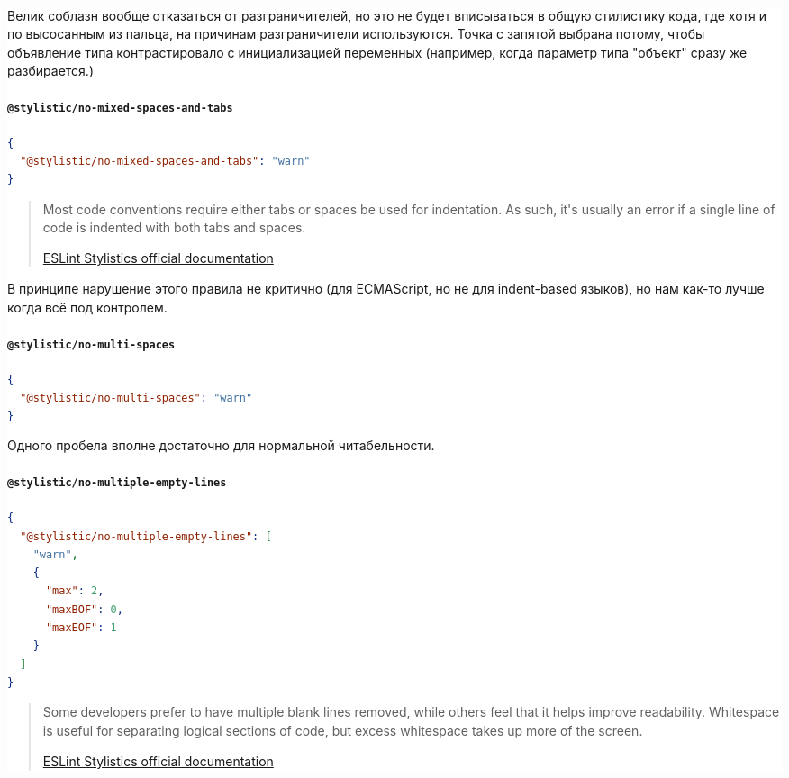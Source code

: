 Велик соблазн вообще отказаться от разграничителей, но это не будет вписываться в общую стилистику кода, где хотя и 
  по высосанным из пальца, на причинам разграничители используются. 
Точка с запятой выбрана потому, чтобы объявление типа контрастировало с инициализацией переменных (например, когда 
  параметр типа "объект" сразу же разбирается.)


#### `@stylistic/no-mixed-spaces-and-tabs`

```json
{
  "@stylistic/no-mixed-spaces-and-tabs": "warn"
}
```

> Most code conventions require either tabs or spaces be used for indentation. 
> As such, it's usually an error if a single line of code is indented with both tabs and spaces.
> 
> [ESLint Stylistics official documentation](https://eslint.style/rules/default/no-mixed-spaces-and-tabs)

В принципе нарушение этого правила не критично (для ECMAScript, но не для indent-based языков), 
  но нам как-то лучше когда всё под контролем.


#### `@stylistic/no-multi-spaces`

```json
{
  "@stylistic/no-multi-spaces": "warn"
}
```

Одного пробела вполне достаточно для нормальной читабельности.


#### `@stylistic/no-multiple-empty-lines`

```json
{
  "@stylistic/no-multiple-empty-lines": [
    "warn",
    {
      "max": 2,
      "maxBOF": 0,
      "maxEOF": 1
    }
  ]
}
```

> Some developers prefer to have multiple blank lines removed, while others feel that it helps improve readability. 
> Whitespace is useful for separating logical sections of code, but excess whitespace takes up more of the screen.
> 
> [ESLint Stylistics official documentation](https://eslint.style/rules/default/no-multiple-empty-lines)
